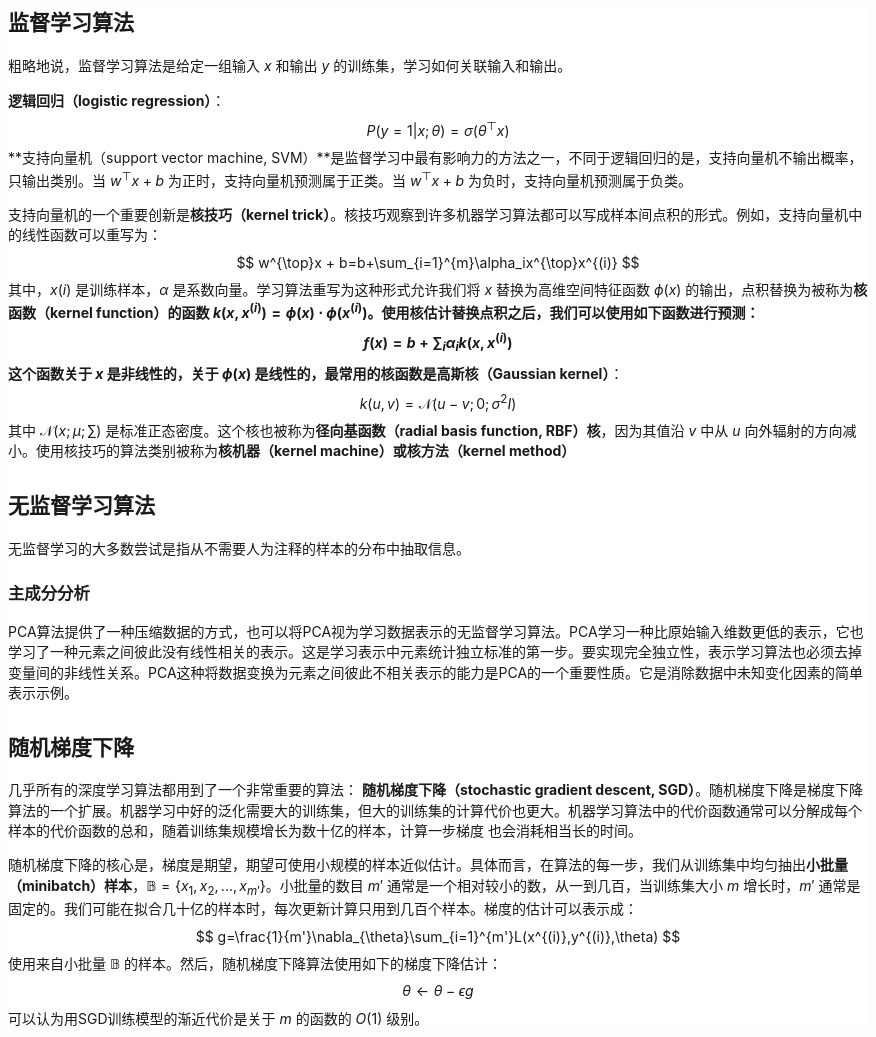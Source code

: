 
## 监督学习算法

粗略地说，监督学习算法是给定一组输入 $x$ 和输出 $y$ 的训练集，学习如何关联输入和输出。

**逻辑回归（logistic regression）**：
$$
P(y=1|x;\theta)=\sigma(\theta^{\top}x)
$$
**支持向量机（support vector machine, SVM）**是监督学习中最有影响力的方法之一，不同于逻辑回归的是，支持向量机不输出概率，只输出类别。当 $w^{\top}x + b$ 为正时，支持向量机预测属于正类。当 $w^{\top}x + b$ 为负时，支持向量机预测属于负类。

支持向量机的一个重要创新是**核技巧（kernel trick）**。核技巧观察到许多机器学习算法都可以写成样本间点积的形式。例如，支持向量机中的线性函数可以重写为：
$$
w^{\top}x + b=b+\sum_{i=1}^{m}\alpha_ix^{\top}x^{(i)}
$$
其中，$x(i)$ 是训练样本，$\alpha$ 是系数向量。学习算法重写为这种形式允许我们将 $x$ 替换为高维空间特征函数 $ϕ(x)$ 的输出，点积替换为被称为**核函数（kernel function）**的函数 $k(x,x^{(i)}) = ϕ(x) \cdot ϕ(x^{(i)})$。使用核估计替换点积之后，我们可以使用如下函数进行预测：
$$
f(x)=b+\sum_{i}\alpha_ik(x,x^{(i)})
$$
这个函数关于 $x$ 是非线性的，关于 $ϕ(x)$ 是线性的，最常用的核函数是**高斯核（Gaussian kernel）**：
$$
k(u,v)=\mathcal{N}(u-v;0;\sigma^2I)
$$
其中 $\mathcal{N}(x;\mu;\sum)$ 是标准正态密度。这个核也被称为**径向基函数（radial basis function, RBF）核**，因为其值沿 $v$ 中从 $u$ 向外辐射的方向减小。使用核技巧的算法类别被称为**核机器（kernel machine）**或**核方法（kernel method）**

## 无监督学习算法

无监督学习的大多数尝试是指从不需要人为注释的样本的分布中抽取信息。

### 主成分分析

PCA算法提供了一种压缩数据的方式，也可以将PCA视为学习数据表示的无监督学习算法。PCA学习一种比原始输入维数更低的表示，它也学习了一种元素之间彼此没有线性相关的表示。这是学习表示中元素统计独立标准的第一步。要实现完全独立性，表示学习算法也必须去掉变量间的非线性关系。PCA这种将数据变换为元素之间彼此不相关表示的能力是PCA的一个重要性质。它是消除数据中未知变化因素的简单表示示例。

## 随机梯度下降

几乎所有的深度学习算法都用到了一个非常重要的算法： **随机梯度下降（stochastic gradient descent, SGD）**。随机梯度下降是梯度下降算法的一个扩展。机器学习中好的泛化需要大的训练集，但大的训练集的计算代价也更大。机器学习算法中的代价函数通常可以分解成每个样本的代价函数的总和，随着训练集规模增长为数十亿的样本，计算一步梯度
也会消耗相当长的时间。

随机梯度下降的核心是，梯度是期望，期望可使用小规模的样本近似估计。具体而言，在算法的每一步，我们从训练集中均匀抽出**小批量（minibatch）样本**，$\mathbb{B} = \{x_1,x_2,...,x_{m'}\}$。小批量的数目 $m′$ 通常是一个相对较小的数，从一到几百，当训练集大小 $m$ 增长时，$m′$ 通常是固定的。我们可能在拟合几十亿的样本时，每次更新计算只用到几百个样本。梯度的估计可以表示成：
$$
g=\frac{1}{m'}\nabla_{\theta}\sum_{i=1}^{m'}L(x^{(i)},y^{(i)},\theta)
$$
使用来自小批量 $\mathbb{B}$ 的样本。然后，随机梯度下降算法使用如下的梯度下降估计：
$$
\theta \gets \theta-\epsilon g
$$
可以认为用SGD训练模型的渐近代价是关于 $m$ 的函数的 $O(1)$ 级别。
